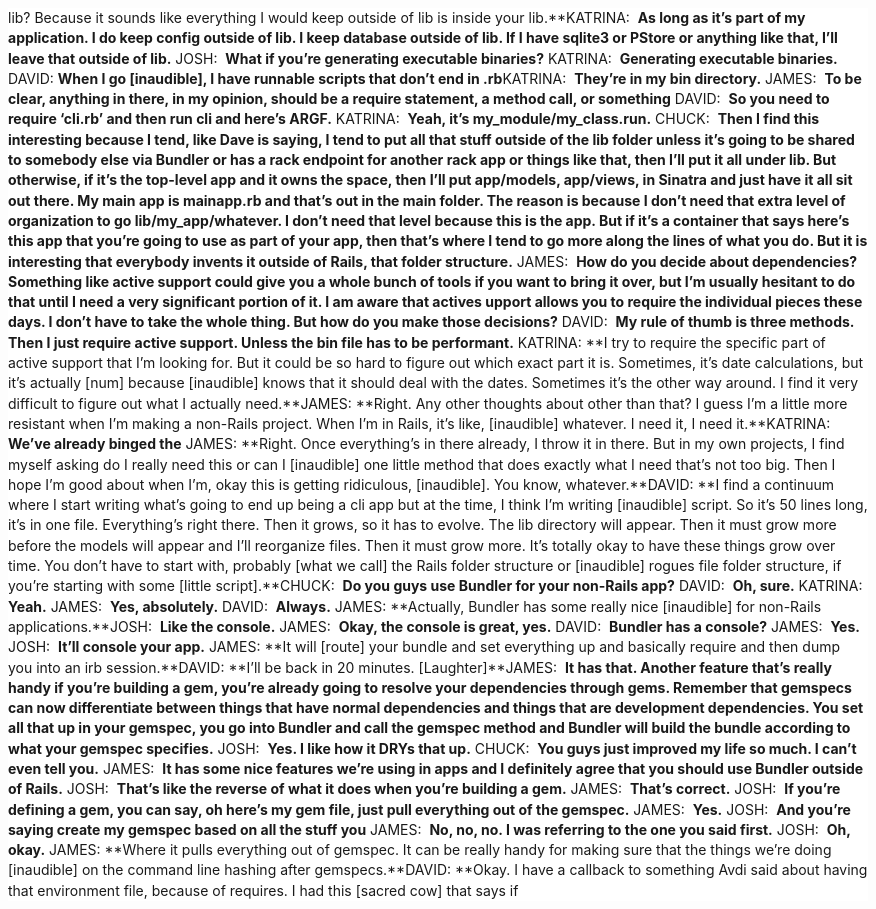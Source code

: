 lib? Because it sounds like everything I would keep outside of lib is inside your lib.**KATRINA:&nbsp; **As long as it’s part of my application. I do keep config outside of lib. I keep database outside of lib. If I have sqlite3 or PStore or anything like that, I’ll leave that outside of lib.** JOSH:&nbsp; **What if you’re generating executable binaries?** KATRINA:&nbsp; **Generating executable binaries.** DAVID:&nbsp;**When I go [inaudible], I have runnable scripts that don’t end in .rb**KATRINA:&nbsp; **They’re in my bin directory.** JAMES:&nbsp; **To be clear, anything in there, in my opinion, should be a require statement, a method call, or something** DAVID:&nbsp; **So you need to require ‘cli.rb’ and then run cli and here’s ARGF.** KATRINA:&nbsp; **Yeah, it’s my_module/my_class.run.** CHUCK:&nbsp; **Then I find this interesting because I tend, like Dave is saying, I tend to put all that stuff outside of the lib folder unless it’s going to be shared to somebody else via Bundler or has a rack endpoint for another rack app or things like that, then I’ll put it all under lib. But otherwise, if it’s the top-level app and it owns the space, then I’ll put app/models, app/views, in Sinatra and just have it all sit out there. My main app is mainapp.rb and that’s out in the main folder. The reason is because I don’t need that extra level of organization to go lib/my_app/whatever. I don’t need that level because this is the app. But if it’s a container that says here’s this app that you’re going to use as part of your app, then that’s where I tend to go more along the lines of what you do. But it is interesting that everybody invents it outside of Rails, that folder structure.** JAMES:&nbsp; **How do you decide about dependencies? Something like active support could give you a whole bunch of tools if you want to bring it over, but I’m usually hesitant to do that until I need a very significant portion of it. I am aware that actives upport allows you to require the individual pieces these days. I don’t have to take the whole thing. But how do you make those decisions?** DAVID:&nbsp; **My rule of thumb is three methods. Then I just require active support. Unless the bin file has to be performant.** KATRINA:&nbsp;**I try to require the specific part of active support that I’m looking for. But it could be so hard to figure out which exact part it is. Sometimes, it’s date calculations, but it’s actually [num] because [inaudible] knows that it should deal with the dates. Sometimes it’s the other way around. I find it very difficult to figure out what I actually need.**JAMES:&nbsp;**Right. Any other thoughts about other than that? I guess I’m a little more resistant when I’m making a non-Rails project. When I’m in Rails, it’s like, [inaudible] whatever. I need it, I need it.**KATRINA:&nbsp; **We’ve already binged the** JAMES:&nbsp;**Right. Once everything’s in there already, I throw it in there. But in my own projects, I find myself asking do I really need this or can I [inaudible] one little method that does exactly what I need that’s not too big. Then I hope I’m good about when I’m, okay this is getting ridiculous, [inaudible]. You know, whatever.**DAVID:&nbsp;**I find a continuum where I start writing what’s going to end up being a cli app but at the time, I think I’m writing [inaudible] script. So it’s 50 lines long, it’s in one file. Everything’s right there. Then it grows, so it has to evolve. The lib directory will appear. Then it must grow more before the models will appear and I’ll reorganize files. Then it must grow more. It’s totally okay to have these things grow over time. You don’t have to start with, probably [what we call] the Rails folder structure or [inaudible] rogues file folder structure, if you’re starting with some [little script].**CHUCK:&nbsp; **Do you guys use Bundler for your non-Rails app?** DAVID:&nbsp; **Oh, sure.** KATRINA:&nbsp; **Yeah.** JAMES:&nbsp; **Yes, absolutely.** DAVID:&nbsp; **Always.** JAMES:&nbsp;**Actually, Bundler has some really nice [inaudible] for non-Rails applications.**JOSH:&nbsp; **Like the console.** JAMES:&nbsp; **Okay, the console is great, yes.** DAVID:&nbsp; **Bundler has a console?** JAMES:&nbsp; **Yes.** JOSH:&nbsp; **It’ll console your app.** JAMES:&nbsp;**It will [route] your bundle and set everything up and basically require and then dump you into an irb session.**DAVID:&nbsp;**I’ll be back in 20 minutes. [Laughter]**JAMES:&nbsp; **It has that. Another feature that’s really handy if you’re building a gem, you’re already going to resolve your dependencies through gems. Remember that gemspecs can now differentiate between things that have normal dependencies and things that are development dependencies. You set all that up in your gemspec, you go into Bundler and call the gemspec method and Bundler will build the bundle according to what your gemspec specifies.** JOSH:&nbsp; **Yes. I like how it DRYs that up.** CHUCK:&nbsp; **You guys just improved my life so much. I can’t even tell you.** JAMES:&nbsp; **It has some nice features we’re using in apps and I definitely agree that you should use Bundler outside of Rails.** JOSH:&nbsp; **That’s like the reverse of what it does when you’re building a gem.** JAMES:&nbsp; **That’s correct.** JOSH:&nbsp; **If you’re defining a gem, you can say, oh here’s my gem file, just pull everything out of the gemspec.** JAMES:&nbsp; **Yes.** JOSH:&nbsp; **And you’re saying create my gemspec based on all the stuff you** JAMES:&nbsp; **No, no, no. I was referring to the one you said first.** JOSH:&nbsp; **Oh, okay.** JAMES:&nbsp;**Where it pulls everything out of gemspec. It can be really handy for making sure that the things we’re doing [inaudible] on the command line hashing after gemspecs.**DAVID:&nbsp;**Okay. I have a callback to something Avdi said about having that environment file, because of requires. I had this [sacred cow] that says if